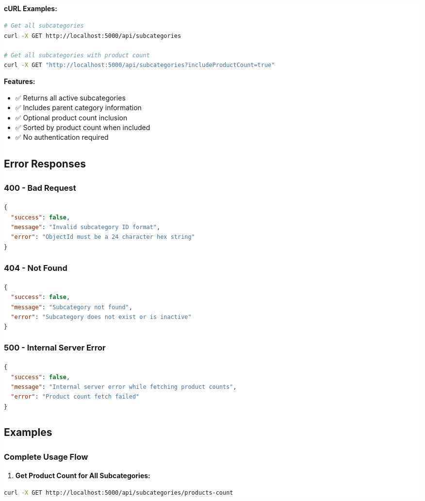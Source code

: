 **cURL Examples:**
```bash
# Get all subcategories
curl -X GET http://localhost:5000/api/subcategories

# Get all subcategories with product count
curl -X GET "http://localhost:5000/api/subcategories?includeProductCount=true"
```

**Features:**
- ✅ Returns all active subcategories
- ✅ Includes parent category information
- ✅ Optional product count inclusion
- ✅ Sorted by product count when included
- ✅ No authentication required

## Error Responses

### 400 - Bad Request
```json
{
  "success": false,
  "message": "Invalid subcategory ID format",
  "error": "ObjectId must be a 24 character hex string"
}
```

### 404 - Not Found
```json
{
  "success": false,
  "message": "Subcategory not found",
  "error": "Subcategory does not exist or is inactive"
}
```

### 500 - Internal Server Error
```json
{
  "success": false,
  "message": "Internal server error while fetching product counts",
  "error": "Product count fetch failed"
}
```

## Examples

### Complete Usage Flow

1. **Get Product Count for All Subcategories:**
```bash
curl -X GET http://localhost:5000/api/subcategories/products-count
```
